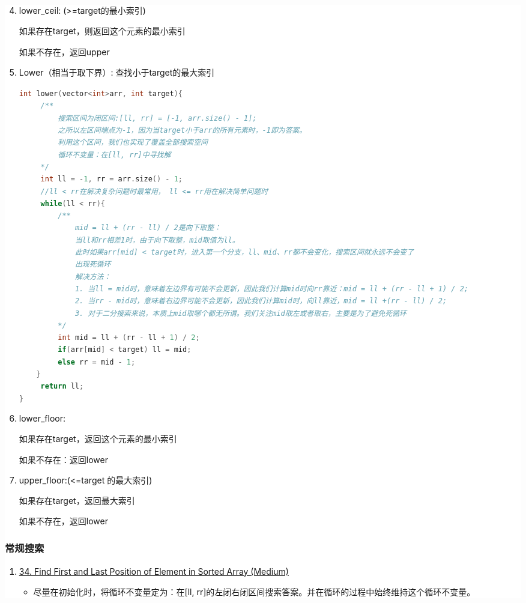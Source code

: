 4. lower_ceil: (>=target的最小索引)

   如果存在target，则返回这个元素的最小索引

   如果不存在，返回upper

5. Lower（相当于取下界）: 查找小于target的最大索引

   ```cpp
   int lower(vector<int>arr, int target){
     	/**
     		搜索区间为闭区间:[ll, rr] = [-1, arr.size() - 1];
     		之所以左区间端点为-1，因为当target小于arr的所有元素时，-1即为答案。
     		利用这个区间，我们也实现了覆盖全部搜索空间
     		循环不变量：在[ll, rr]中寻找解
     	*/
     	int ll = -1, rr = arr.size() - 1;
     	//ll < rr在解决复杂问题时最常用， ll <= rr用在解决简单问题时
     	while(ll < rr){
         	/**
         		mid = ll + (rr - ll) / 2是向下取整：
         		当ll和rr相差1时，由于向下取整，mid取值为ll。
         		此时如果arr[mid] < target时，进入第一个分支，ll、mid、rr都不会变化，搜索区间就永远不会变了
         		出现死循环
         		解决方法：
         		1. 当ll = mid时，意味着左边界有可能不会更新，因此我们计算mid时向rr靠近：mid = ll + (rr - ll + 1) / 2;
         		2. 当rr - mid时，意味着右边界可能不会更新，因此我们计算mid时，向ll靠近，mid = ll +(rr - ll) / 2;
         		3. 对于二分搜索来说，本质上mid取哪个都无所谓。我们关注mid取左或者取右，主要是为了避免死循环
         	*/
         	int mid = ll + (rr - ll + 1) / 2;
         	if(arr[mid] < target) ll = mid;
         	else rr = mid - 1;
       }
     	return ll;
   }
   ```

   

6. lower_floor:

   如果存在target，返回这个元素的最小索引

   如果不存在：返回lower

7. upper_floor:(<=target 的最大索引)

   如果存在target，返回最大索引

   如果不存在，返回lower

### 常规搜索

1. [34. Find First and Last Position of Element in Sorted Array (Medium)](https://leetcode-cn.com/problems/find-first-and-last-position-of-element-in-sorted-array/)

   - 尽量在初始化时，将循环不变量定为：在[ll, rr]的左闭右闭区间搜索答案。并在循环的过程中始终维持这个循环不变量。
